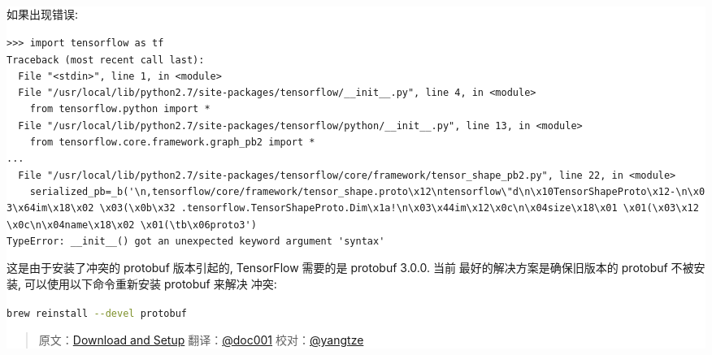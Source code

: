 
如果出现错误:

```
>>> import tensorflow as tf
Traceback (most recent call last):
  File "<stdin>", line 1, in <module>
  File "/usr/local/lib/python2.7/site-packages/tensorflow/__init__.py", line 4, in <module>
    from tensorflow.python import *
  File "/usr/local/lib/python2.7/site-packages/tensorflow/python/__init__.py", line 13, in <module>
    from tensorflow.core.framework.graph_pb2 import *
...
  File "/usr/local/lib/python2.7/site-packages/tensorflow/core/framework/tensor_shape_pb2.py", line 22, in <module>
    serialized_pb=_b('\n,tensorflow/core/framework/tensor_shape.proto\x12\ntensorflow\"d\n\x10TensorShapeProto\x12-\n\x03\x64im\x18\x02 \x03(\x0b\x32 .tensorflow.TensorShapeProto.Dim\x1a!\n\x03\x44im\x12\x0c\n\x04size\x18\x01 \x01(\x03\x12\x0c\n\x04name\x18\x02 \x01(\tb\x06proto3')
TypeError: __init__() got an unexpected keyword argument 'syntax'
```

这是由于安装了冲突的 protobuf 版本引起的, TensorFlow 需要的是 protobuf 3.0.0. 当前
最好的解决方案是确保旧版本的 protobuf 不被安装, 可以使用以下命令重新安装 protobuf 来解决
冲突: 

```bash
brew reinstall --devel protobuf
```

> 原文：[Download and Setup](http://tensorflow.org/get_started/os_setup.md)  翻译：[@doc001](https://github.com/PFZheng)  校对：[@yangtze](https://github.com/sstruct)